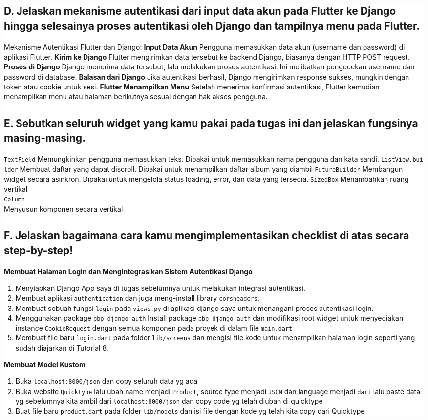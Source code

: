 ## D. Jelaskan mekanisme autentikasi dari input data akun pada Flutter ke Django hingga selesainya proses autentikasi oleh Django dan tampilnya menu pada Flutter. ##
Mekanisme Autentikasi Flutter dan Django:
**Input Data Akun** 
Pengguna memasukkan data akun (username dan password) di aplikasi Flutter.
**Kirim ke Django**
Flutter mengirimkan data tersebut ke backend Django, biasanya dengan HTTP POST request.
**Proses di Django**
Django menerima data tersebut, lalu melakukan proses autentikasi. Ini melibatkan pengecekan username dan password di database.
**Balasan dari Django**
Jika autentikasi berhasil, Django mengirimkan response sukses, mungkin dengan token atau cookie untuk sesi.
**Flutter Menampilkan Menu**
Setelah menerima konfirmasi autentikasi, Flutter kemudian menampilkan menu atau halaman berikutnya sesuai dengan hak akses pengguna.

## E. Sebutkan seluruh widget yang kamu pakai pada tugas ini dan jelaskan fungsinya masing-masing. ##
`TextField`	
Memungkinkan pengguna memasukkan teks. Dipakai untuk memasukkan nama pengguna dan kata sandi.
`ListView.builder`
Membuat daftar yang dapat discroll. Dipakai untuk menampilkan daftar album yang diambil
`FutureBuilder`	
Membangun widget secara asinkron. Dipakai untuk mengelola status loading, error, dan data yang tersedia.
`SizedBox`
Menambahkan ruang vertikal	
`Column`	
Menyusun komponen secara vertikal

## F. Jelaskan bagaimana cara kamu mengimplementasikan checklist di atas secara step-by-step! ##
**Membuat Halaman Login dan Mengintegrasikan Sistem Autentikasi Django**
1. Menyiapkan Django App saya di tugas sebelumnya untuk melakukan integrasi autentikasi.
2. Membuat aplikasi `authentication` dan juga meng-install library `corsheaders`.
3. Membuat sebuah fungsi `login` pada `views.py` di aplikasi django saya untuk menangani proses autentikasi login.
4. Menggunakan package `pbp_django_auth` Install package `pbp_django_auth` dan modifikasi root widget untuk menyediakan instance `CookieRequest` dengan semua komponen pada proyek di dalam file `main.dart`
5. Membuat file baru `login.dart` pada folder `lib/screens` dan mengisi file kode untuk menampilkan halaman login seperti yang sudah diajarkan di Tutorial 8.

**Membuat Model Kustom**
1. Buka `localhost:8000/json` dan copy seluruh data yg ada 
2. Buka website `Quicktype` lalu ubah name menjadi `Product`, source type menjadi `JSON` dan language menjadi `dart` lalu paste data yg sebelumnya kita ambil dari `localhost:8000/json` dan copy  code yg telah diubah di quicktype
3. Buat file baru `product.dart` pada folder `lib/models` dan isi file dengan kode yg telah kita copy dari Quicktype
